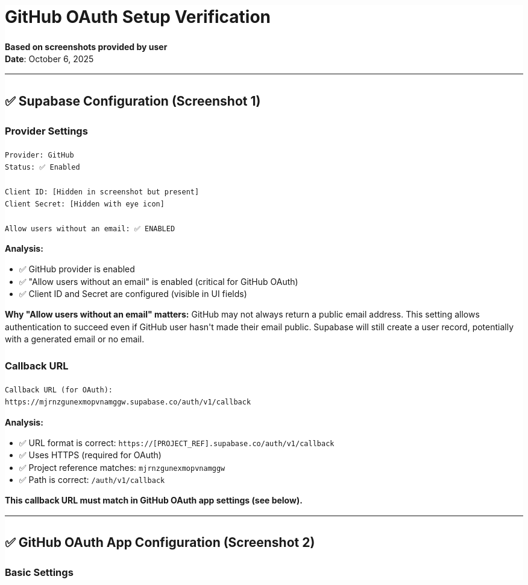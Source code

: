 # GitHub OAuth Setup Verification

**Based on screenshots provided by user**  
**Date**: October 6, 2025

---

## ✅ Supabase Configuration (Screenshot 1)

### Provider Settings

```
Provider: GitHub
Status: ✅ Enabled

Client ID: [Hidden in screenshot but present]
Client Secret: [Hidden with eye icon]

Allow users without an email: ✅ ENABLED
```

**Analysis:**
- ✅ GitHub provider is enabled
- ✅ "Allow users without an email" is enabled (critical for GitHub OAuth)
- ✅ Client ID and Secret are configured (visible in UI fields)

**Why "Allow users without an email" matters:**
GitHub may not always return a public email address. This setting allows authentication to succeed even if GitHub user hasn't made their email public. Supabase will still create a user record, potentially with a generated email or no email.

### Callback URL

```
Callback URL (for OAuth):
https://mjrnzgunexmopvnamggw.supabase.co/auth/v1/callback
```

**Analysis:**
- ✅ URL format is correct: `https://[PROJECT_REF].supabase.co/auth/v1/callback`
- ✅ Uses HTTPS (required for OAuth)
- ✅ Project reference matches: `mjrnzgunexmopvnamggw`
- ✅ Path is correct: `/auth/v1/callback`

**This callback URL must match in GitHub OAuth app settings (see below).**

---

## ✅ GitHub OAuth App Configuration (Screenshot 2)

### Basic Settings
